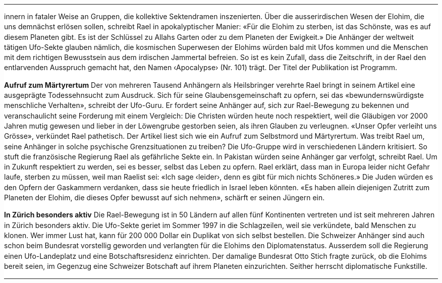 -----

innern in fataler Weise an Gruppen, die kollektive Sektendramen inszenierten. Über die ausserirdischen
Wesen der Elohim, die uns demnächst erlösen sollen, schreibt Rael in apokalyptischer Manier: «Für die
Elohim zu sterben, ist das Schönste, was es auf diesem Planeten gibt. Es ist der Schlüssel zu Allahs Garten
oder zu dem Planeten der Ewigkeit.»
Die Anhänger der weltweit tätigen Ufo-Sekte glauben nämlich, die kosmischen Superwesen der Elohims
würden bald mit Ufos kommen und die Menschen mit dem richtigen Bewusstsein aus dem irdischen
Jammertal befreien. So ist es kein Zufall, dass die Zeitschrift, in der Rael den entlarvenden Ausspruch gemacht hat, den Namen ‹Apocalypse› (Nr. 101) trägt. Der Titel der Publikation ist Programm.

**Aufruf zum Märtyrertum**
Der von mehreren Tausend Anhängern als Heilsbringer verehrte Rael bringt in seinem Artikel eine ausgeprägte Todessehnsucht zum Ausdruck. Sich für seine Glaubensgemeinschaft zu opfern, sei das «bewundernswürdigste menschliche Verhalten», schreibt der Ufo-Guru. Er fordert seine Anhänger auf, sich
zur Rael-Bewegung zu bekennen und veranschaulicht seine Forderung mit einem Vergleich: Die Christen
würden heute noch respektiert, weil die Gläubigen vor 2000 Jahren mutig gewesen und lieber in der
Löwengrube gestorben seien, als ihren Glauben zu verleugnen. «Unser Opfer verleiht uns Grösse», verkündet Rael pathetisch. Der Artikel liest sich wie ein Aufruf zum Selbstmord und Märtyrertum.
Was treibt Rael um, seine Anhänger in solche psychische Grenzsituationen zu treiben? Die Ufo-Gruppe
wird in verschiedenen Ländern kritisiert. So stuft die französische Regierung Rael als gefährliche Sekte ein.
In Pakistan würden seine Anhänger gar verfolgt, schreibt Rael. Um in Zukunft respektiert zu werden, sei
es besser, selbst das Leben zu opfern.
Rael erklärt, dass man in Europa leider nicht Gefahr laufe, sterben zu müssen, weil man Raelist sei: «Ich
sage ‹leider›, denn es gibt für mich nichts Schöneres.» Die Juden würden es den Opfern der Gaskammern
verdanken, dass sie heute friedlich in Israel leben könnten. «Es haben allein diejenigen Zutritt zum Planeten
der Elohim, die dieses Opfer bewusst auf sich nehmen», schärft er seinen Jüngern ein.

**In Zürich besonders aktiv**
Die Rael-Bewegung ist in 50 Ländern auf allen fünf Kontinenten vertreten und ist seit mehreren Jahren in
Zürich besonders aktiv. Die Ufo-Sekte geriet im Sommer 1997 in die Schlagzeilen, weil sie verkündete,
bald Menschen zu klonen. Wer immer Lust hat, kann für 200 000 Dollar ein Duplikat von sich selbst bestellen.
Die Schweizer Anhänger sind auch schon beim Bundesrat vorstellig geworden und verlangten für die
Elohims den Diplomatenstatus. Ausserdem soll die Regierung einen Ufo-Landeplatz und eine Botschaftsresidenz einrichten. Der damalige Bundesrat Otto Stich fragte zurück, ob die Elohims bereit seien, im
Gegenzug eine Schweizer Botschaft auf ihrem Planeten einzurichten. Seither herrscht diplomatische
Funkstille.


-----
